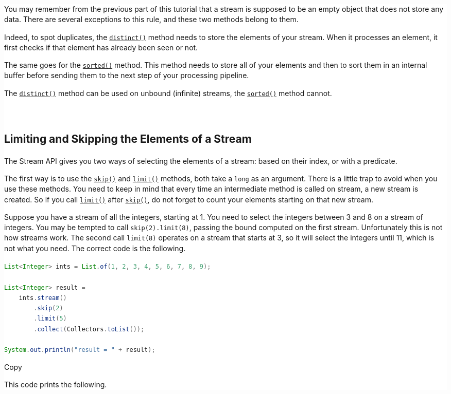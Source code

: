 You may remember from the previous part of this tutorial that a stream is supposed to be an empty object that does not store any data. There are several exceptions to this rule, and these two methods belong to them.

Indeed, to spot duplicates, the [`distinct()`](https://docs.oracle.com/en/java/javase/22/docs/api/java.base/java/util/stream/Stream.html#distinct()) method needs to store the elements of your stream. When it processes an element, it first checks if that element has already been seen or not.

The same goes for the [`sorted()`](https://docs.oracle.com/en/java/javase/22/docs/api/java.base/java/util/stream/Stream.html#sorted()) method. This method needs to store all of your elements and then to sort them in an internal buffer before sending them to the next step of your processing pipeline.

The [`distinct()`](https://docs.oracle.com/en/java/javase/22/docs/api/java.base/java/util/stream/Stream.html#distinct()) method can be used on unbound (infinite) streams, the [`sorted()`](https://docs.oracle.com/en/java/javase/22/docs/api/java.base/java/util/stream/Stream.html#sorted()) method cannot.

 

## Limiting and Skipping the Elements of a Stream

The Stream API gives you two ways of selecting the elements of a stream: based on their index, or with a predicate.

The first way is to use the [`skip()`](https://docs.oracle.com/en/java/javase/22/docs/api/java.base/java/util/stream/Stream.html#skip(long)) and [`limit()`](https://docs.oracle.com/en/java/javase/22/docs/api/java.base/java/util/stream/Stream.html#limit(long)) methods, both take a `long` as an argument. There is a little trap to avoid when you use these methods. You need to keep in mind that every time an intermediate method is called on stream, a new stream is created. So if you call [`limit()`](https://docs.oracle.com/en/java/javase/22/docs/api/java.base/java/util/stream/Stream.html#limit(long)) after [`skip()`](https://docs.oracle.com/en/java/javase/22/docs/api/java.base/java/util/stream/Stream.html#skip(long)), do not forget to count your elements starting on that new stream.

Suppose you have a stream of all the integers, starting at 1. You need to select the integers between 3 and 8 on a stream of integers. You may be tempted to call `skip(2).limit(8)`, passing the bound computed on the first stream. Unfortunately this is not how streams work. The second call `limit(8)` operates on a stream that starts at 3, so it will select the integers until 11, which is not what you need. The correct code is the following.

```java
List<Integer> ints = List.of(1, 2, 3, 4, 5, 6, 7, 8, 9);

List<Integer> result = 
    ints.stream()
        .skip(2)
        .limit(5)
        .collect(Collectors.toList());

System.out.println("result = " + result);
```

Copy

This code prints the following.
